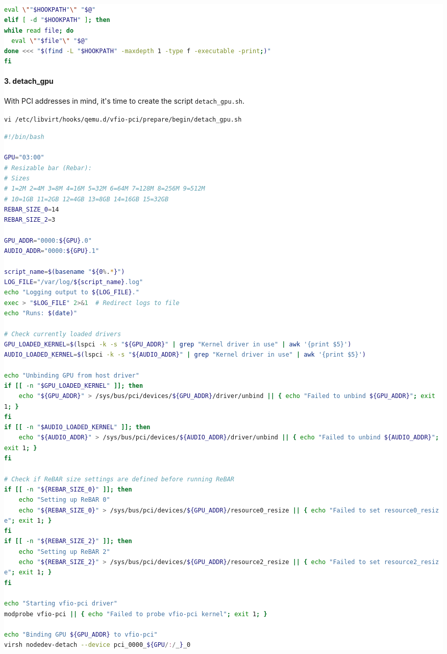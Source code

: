 ```sh
eval \""$HOOKPATH"\" "$@"
elif [ -d "$HOOKPATH" ]; then
while read file; do
  eval \""$file"\" "$@"
done <<< "$(find -L "$HOOKPATH" -maxdepth 1 -type f -executable -print;)"
fi
```

#### 3. detach_gpu

With PCI addresses in mind, it's time to create the script `detach_gpu.sh`.

`vi /etc/libvirt/hooks/qemu.d/vfio-pci/prepare/begin/detach_gpu.sh`

```sh
#!/bin/bash

GPU="03:00"
# Resizable bar (Rebar):  
# Sizes 
# 1=2M 2=4M 3=8M 4=16M 5=32M 6=64M 7=128M 8=256M 9=512M  
# 10=1GB 11=2GB 12=4GB 13=8GB 14=16GB 15=32GB 
REBAR_SIZE_0=14
REBAR_SIZE_2=3

GPU_ADDR="0000:${GPU}.0"
AUDIO_ADDR="0000:${GPU}.1"

script_name=$(basename "${0%.*}")
LOG_FILE="/var/log/${script_name}.log"
echo "Logging output to ${LOG_FILE}."
exec > "$LOG_FILE" 2>&1  # Redirect logs to file
echo "Runs: $(date)"

# Check currently loaded drivers
GPU_LOADED_KERNEL=$(lspci -k -s "${GPU_ADDR}" | grep "Kernel driver in use" | awk '{print $5}')
AUDIO_LOADED_KERNEL=$(lspci -k -s "${AUDIO_ADDR}" | grep "Kernel driver in use" | awk '{print $5}')

echo "Unbinding GPU from host driver"
if [[ -n "$GPU_LOADED_KERNEL" ]]; then
    echo "${GPU_ADDR}" > /sys/bus/pci/devices/${GPU_ADDR}/driver/unbind || { echo "Failed to unbind ${GPU_ADDR}"; exit 1; }
fi
if [[ -n "$AUDIO_LOADED_KERNEL" ]]; then
    echo "${AUDIO_ADDR}" > /sys/bus/pci/devices/${AUDIO_ADDR}/driver/unbind || { echo "Failed to unbind ${AUDIO_ADDR}"; exit 1; }
fi

# Check if ReBAR size settings are defined before running ReBAR
if [[ -n "${REBAR_SIZE_0}" ]]; then
    echo "Setting up ReBAR 0"
    echo "${REBAR_SIZE_0}" > /sys/bus/pci/devices/${GPU_ADDR}/resource0_resize || { echo "Failed to set resource0_resize"; exit 1; }
fi
if [[ -n "${REBAR_SIZE_2}" ]]; then
    echo "Setting up ReBAR 2"
    echo "${REBAR_SIZE_2}" > /sys/bus/pci/devices/${GPU_ADDR}/resource2_resize || { echo "Failed to set resource2_resize"; exit 1; }
fi

echo "Starting vfio-pci driver"
modprobe vfio-pci || { echo "Failed to probe vfio-pci kernel"; exit 1; } 

echo "Binding GPU ${GPU_ADDR} to vfio-pci"
virsh nodedev-detach --device pci_0000_${GPU/:/_}_0
```